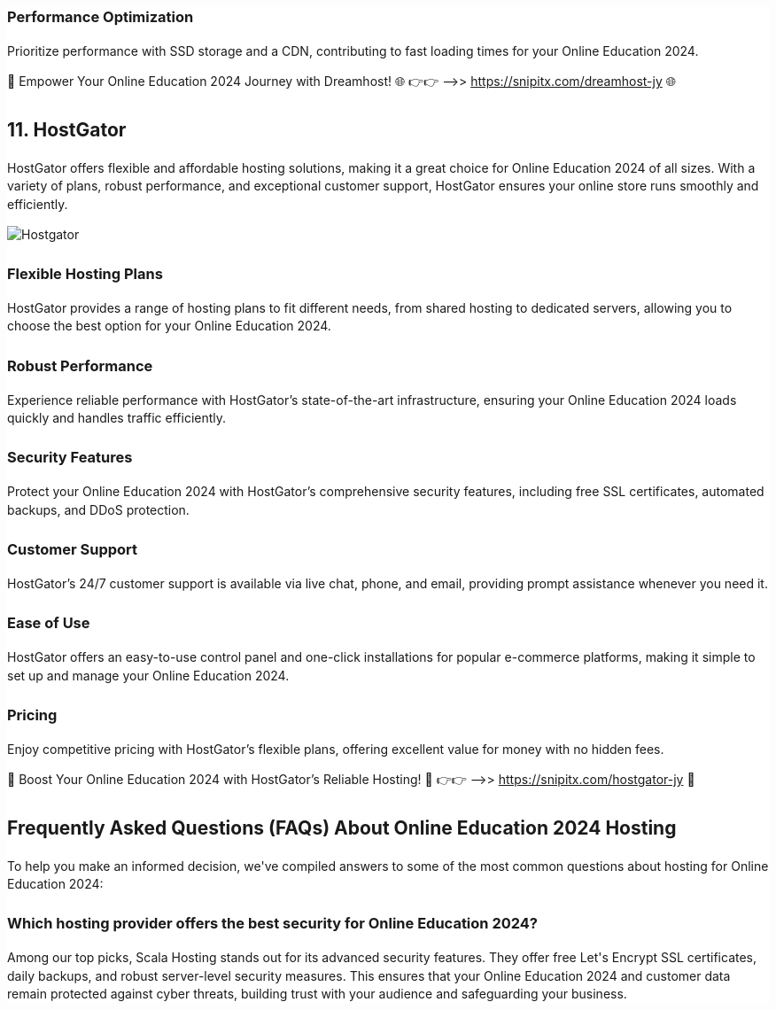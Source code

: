 ### Performance Optimization
Prioritize performance with SSD storage and a CDN, contributing to fast loading times for your Online Education 2024.

🚀 Empower Your Online Education 2024 Journey with Dreamhost! 🌐
👉👉 -->> https://snipitx.com/dreamhost-jy 🌐

## 11. HostGator

HostGator offers flexible and affordable hosting solutions, making it a great choice for Online Education 2024 of all sizes. With a variety of plans, robust performance, and exceptional customer support, HostGator ensures your online store runs smoothly and efficiently.

![Hostgator](https://i.imgur.com/SNC0dSu.jpeg "Hostgator Hosting")

### Flexible Hosting Plans
HostGator provides a range of hosting plans to fit different needs, from shared hosting to dedicated servers, allowing you to choose the best option for your Online Education 2024.

### Robust Performance
Experience reliable performance with HostGator’s state-of-the-art infrastructure, ensuring your Online Education 2024 loads quickly and handles traffic efficiently.

### Security Features
Protect your Online Education 2024 with HostGator’s comprehensive security features, including free SSL certificates, automated backups, and DDoS protection.

### Customer Support
HostGator’s 24/7 customer support is available via live chat, phone, and email, providing prompt assistance whenever you need it.

### Ease of Use
HostGator offers an easy-to-use control panel and one-click installations for popular e-commerce platforms, making it simple to set up and manage your Online Education 2024.

### Pricing
Enjoy competitive pricing with HostGator’s flexible plans, offering excellent value for money with no hidden fees.

🌟 Boost Your Online Education 2024 with HostGator’s Reliable Hosting! 🚀
👉👉 -->> https://snipitx.com/hostgator-jy 🚀

## Frequently Asked Questions (FAQs) About Online Education 2024 Hosting

To help you make an informed decision, we've compiled answers to some of the most common questions about hosting for Online Education 2024:

### Which hosting provider offers the best security for Online Education 2024? 
Among our top picks, Scala Hosting stands out for its advanced security features. They offer free Let's Encrypt SSL certificates, daily backups, and robust server-level security measures. This ensures that your Online Education 2024 and customer data remain protected against cyber threats, building trust with your audience and safeguarding your business.
